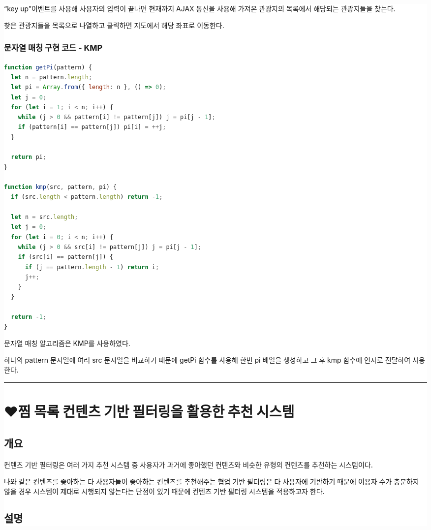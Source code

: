 “key up”이벤트를 사용해 사용자의 입력이 끝나면 현재까지 AJAX 통신을 사용해 가져온 관광지의 목록에서 해당되는 관광지들을 찾는다.

찾은 관광지들을 목록으로 나열하고 클릭하면 지도에서 해당 좌표로 이동한다.

### 문자열 매칭 구현 코드 - KMP

```jsx
function getPi(pattern) {
  let n = pattern.length;
  let pi = Array.from({ length: n }, () => 0);
  let j = 0;
  for (let i = 1; i < n; i++) {
    while (j > 0 && pattern[i] != pattern[j]) j = pi[j - 1];
    if (pattern[i] == pattern[j]) pi[i] = ++j;
  }

  return pi;
}

function kmp(src, pattern, pi) {
  if (src.length < pattern.length) return -1;

  let n = src.length;
  let j = 0;
  for (let i = 0; i < n; i++) {
    while (j > 0 && src[i] != pattern[j]) j = pi[j - 1];
    if (src[i] == pattern[j]) {
      if (j == pattern.length - 1) return i;
      j++;
    }
  }

  return -1;
}
```

문자열 매칭 알고리즘은 KMP를 사용하였다.

하나의 pattern 문자열에 여러 src 문자열을 비교하기 때문에 getPi 함수를 사용해 한번 pi 배열을 생성하고 그 후 kmp 함수에 인자로 전달하여 사용한다.

---

# ❤️찜 목록 컨텐츠 기반 필터링을 활용한 추천 시스템

## 개요

컨텐츠 기반 필터링은 여러 가지 추천 시스템 중 사용자가 과거에 좋아했던 컨텐츠와 비슷한 유형의 컨텐츠를 추천하는 시스템이다.

나와 같은 컨텐츠를 좋아하는 타 사용자들이 좋아하는 컨텐츠를 추천해주는 협업 기반 필터링은 타 사용자에 기반하기 때문에 이용자 수가 충분하지 않을 경우 시스템이 제대로 시행되지 않는다는 단점이 있기 때문에 컨텐츠 기반 필터링 시스템을 적용하고자 한다.

## 설명
